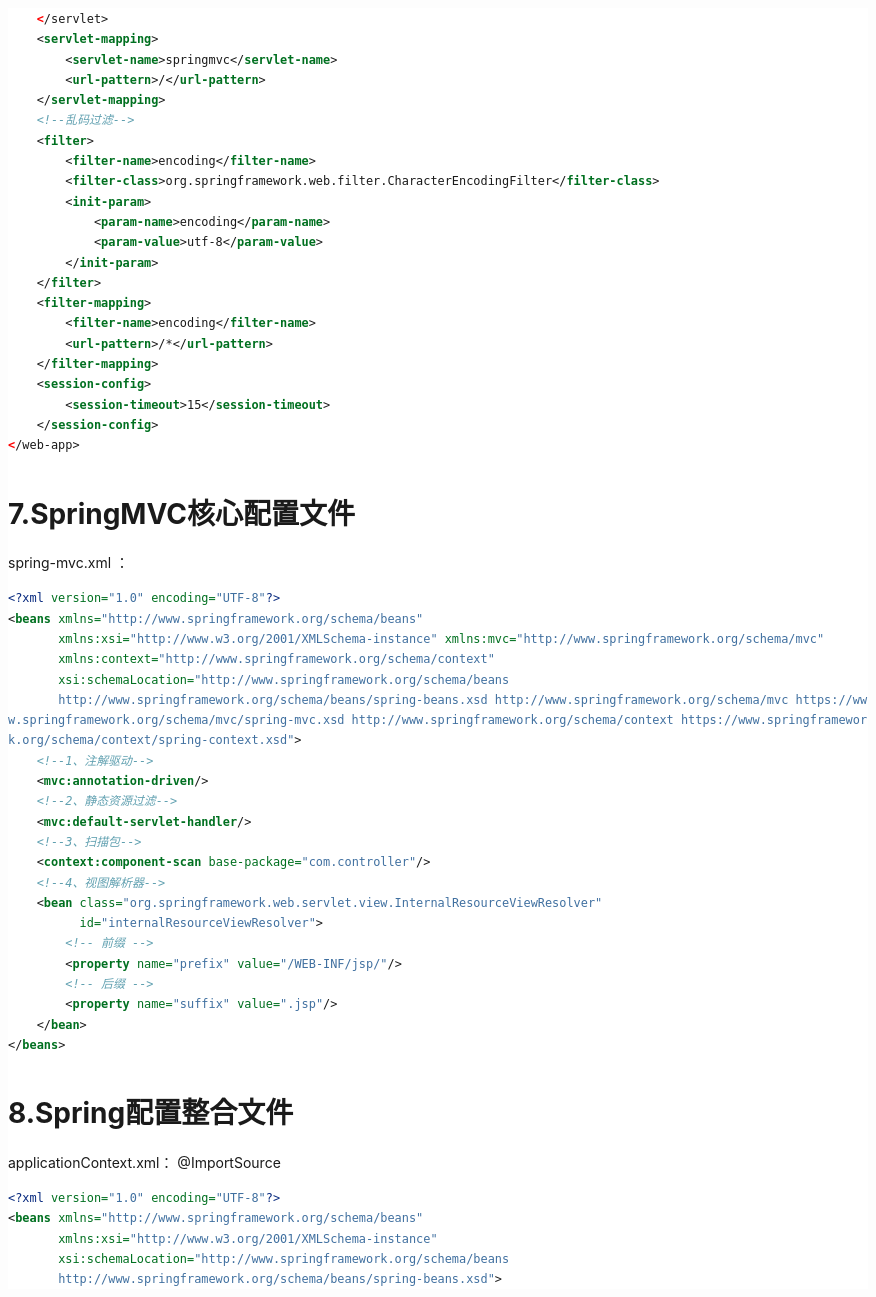 ```xml
    </servlet>
    <servlet-mapping>
        <servlet-name>springmvc</servlet-name>
        <url-pattern>/</url-pattern>
    </servlet-mapping>
    <!--乱码过滤-->
    <filter>
        <filter-name>encoding</filter-name>
        <filter-class>org.springframework.web.filter.CharacterEncodingFilter</filter-class>
        <init-param>
            <param-name>encoding</param-name>
            <param-value>utf-8</param-value>
        </init-param>
    </filter>
    <filter-mapping>
        <filter-name>encoding</filter-name>
        <url-pattern>/*</url-pattern>
    </filter-mapping>
    <session-config>
        <session-timeout>15</session-timeout>
    </session-config>
</web-app>
```
# 7.SpringMVC核心配置文件
spring-mvc.xml ：
```xml
<?xml version="1.0" encoding="UTF-8"?>
<beans xmlns="http://www.springframework.org/schema/beans"
       xmlns:xsi="http://www.w3.org/2001/XMLSchema-instance" xmlns:mvc="http://www.springframework.org/schema/mvc"
       xmlns:context="http://www.springframework.org/schema/context"
       xsi:schemaLocation="http://www.springframework.org/schema/beans
       http://www.springframework.org/schema/beans/spring-beans.xsd http://www.springframework.org/schema/mvc https://www.springframework.org/schema/mvc/spring-mvc.xsd http://www.springframework.org/schema/context https://www.springframework.org/schema/context/spring-context.xsd">
    <!--1、注解驱动-->
    <mvc:annotation-driven/>
    <!--2、静态资源过滤-->
    <mvc:default-servlet-handler/>
    <!--3、扫描包-->
    <context:component-scan base-package="com.controller"/>
    <!--4、视图解析器-->
    <bean class="org.springframework.web.servlet.view.InternalResourceViewResolver"
          id="internalResourceViewResolver">
        <!-- 前缀 -->
        <property name="prefix" value="/WEB-INF/jsp/"/>
        <!-- 后缀 -->
        <property name="suffix" value=".jsp"/>
    </bean>
</beans>
```
# 8.Spring配置整合文件
applicationContext.xml：
@ImportSource
```xml
<?xml version="1.0" encoding="UTF-8"?>
<beans xmlns="http://www.springframework.org/schema/beans"
       xmlns:xsi="http://www.w3.org/2001/XMLSchema-instance"
       xsi:schemaLocation="http://www.springframework.org/schema/beans
       http://www.springframework.org/schema/beans/spring-beans.xsd">
```